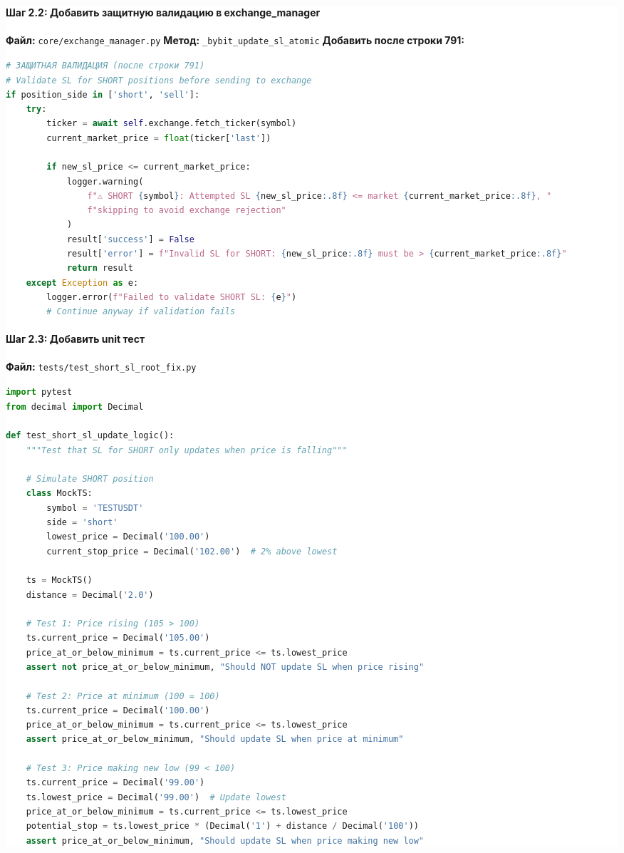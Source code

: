 #### Шаг 2.2: Добавить защитную валидацию в exchange_manager
**Файл:** `core/exchange_manager.py`
**Метод:** `_bybit_update_sl_atomic`
**Добавить после строки 791:**

```python
# ЗАЩИТНАЯ ВАЛИДАЦИЯ (после строки 791)
# Validate SL for SHORT positions before sending to exchange
if position_side in ['short', 'sell']:
    try:
        ticker = await self.exchange.fetch_ticker(symbol)
        current_market_price = float(ticker['last'])

        if new_sl_price <= current_market_price:
            logger.warning(
                f"⚠️ SHORT {symbol}: Attempted SL {new_sl_price:.8f} <= market {current_market_price:.8f}, "
                f"skipping to avoid exchange rejection"
            )
            result['success'] = False
            result['error'] = f"Invalid SL for SHORT: {new_sl_price:.8f} must be > {current_market_price:.8f}"
            return result
    except Exception as e:
        logger.error(f"Failed to validate SHORT SL: {e}")
        # Continue anyway if validation fails
```

#### Шаг 2.3: Добавить unit тест
**Файл:** `tests/test_short_sl_root_fix.py`
```python
import pytest
from decimal import Decimal

def test_short_sl_update_logic():
    """Test that SL for SHORT only updates when price is falling"""

    # Simulate SHORT position
    class MockTS:
        symbol = 'TESTUSDT'
        side = 'short'
        lowest_price = Decimal('100.00')
        current_stop_price = Decimal('102.00')  # 2% above lowest

    ts = MockTS()
    distance = Decimal('2.0')

    # Test 1: Price rising (105 > 100)
    ts.current_price = Decimal('105.00')
    price_at_or_below_minimum = ts.current_price <= ts.lowest_price
    assert not price_at_or_below_minimum, "Should NOT update SL when price rising"

    # Test 2: Price at minimum (100 = 100)
    ts.current_price = Decimal('100.00')
    price_at_or_below_minimum = ts.current_price <= ts.lowest_price
    assert price_at_or_below_minimum, "Should update SL when price at minimum"

    # Test 3: Price making new low (99 < 100)
    ts.current_price = Decimal('99.00')
    ts.lowest_price = Decimal('99.00')  # Update lowest
    price_at_or_below_minimum = ts.current_price <= ts.lowest_price
    potential_stop = ts.lowest_price * (Decimal('1') + distance / Decimal('100'))
    assert price_at_or_below_minimum, "Should update SL when price making new low"
```